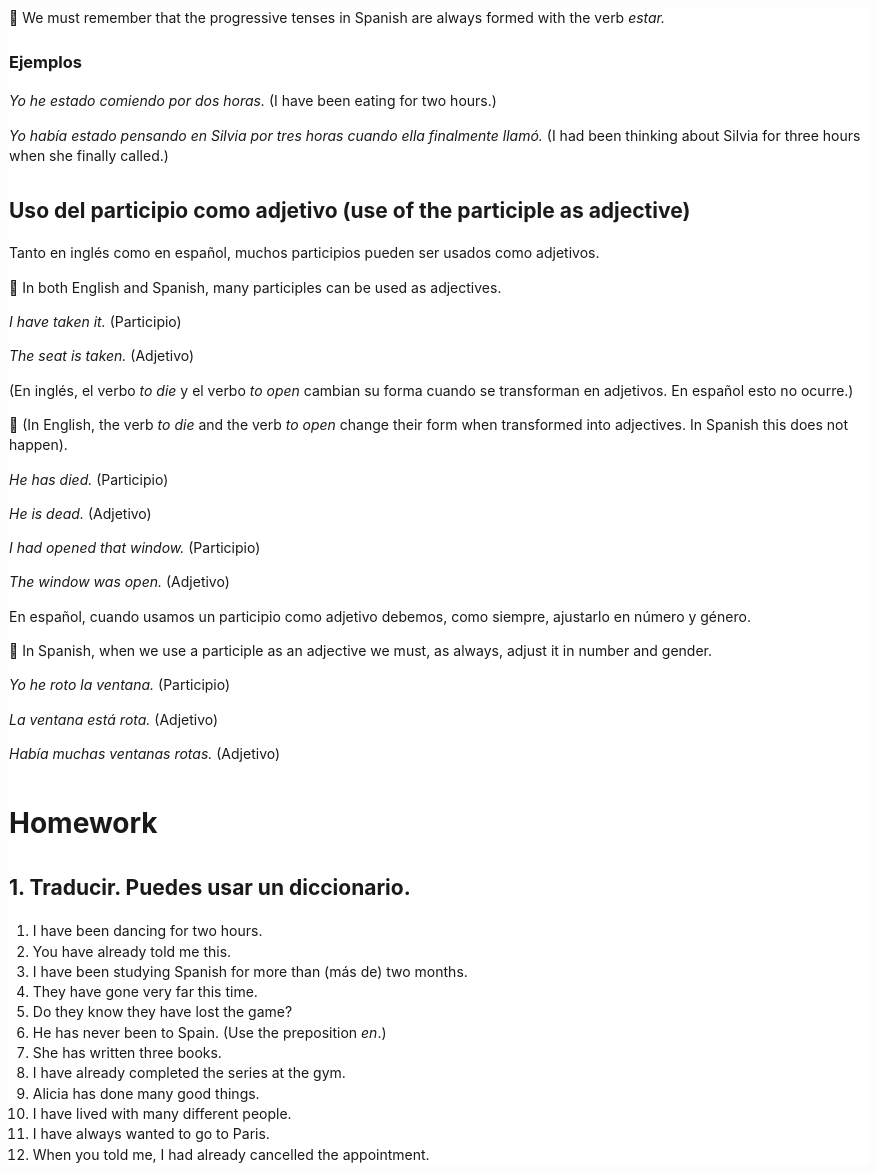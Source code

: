 💂 We must remember that the progressive tenses in Spanish are always formed with the verb *estar.*

### Ejemplos

*Yo he estado comiendo por dos horas.* (I have been eating for two hours.)

*Yo había estado pensando en Silvia por tres horas cuando ella finalmente llamó.* 
(I had been thinking about Silvia for three hours when she finally called.)

## Uso del participio como adjetivo (use of the participle as adjective)

Tanto en inglés como en español, muchos participios pueden ser usados como adjetivos.

💂 In both English and Spanish, many participles can be used as adjectives.

*I have taken it.* (Participio)

*The seat is taken.* (Adjetivo)

(En inglés, el verbo *to die* y el verbo *to open* cambian su forma cuando se transforman en adjetivos. 
En español esto no ocurre.)

💂 (In English, the verb *to die* and the verb *to open* change their form when transformed into adjectives.
In Spanish this does not happen).

*He has died.* (Participio) 

*He is dead.* (Adjetivo)

*I had opened that window.* (Participio) 

*The window was open.* (Adjetivo)

En español, cuando usamos un participio como adjetivo debemos, como siempre, ajustarlo en número y género.

💂 In Spanish, when we use a participle as an adjective we must, as always, adjust it in number and gender.

*Yo he roto la ventana.* (Participio)

*La ventana está rota.* (Adjetivo)

*Había muchas ventanas rotas.* (Adjetivo)

# Homework

## 1. Traducir. Puedes usar un diccionario.

1. I have been dancing for two hours.
2. You have already told me this.
3. I have been studying Spanish for more than (más de) two months.
4. They have gone very far this time.
5. Do they know they have lost the game?
6. He has never been to Spain. (Use the preposition *en*.)
7. She has written three books.
8. I have already completed the series at the gym.
9. Alicia has done many good things.
10. I have lived with many different people.
11. I have always wanted to go to Paris.
12. When you told me, I had already cancelled the appointment.
